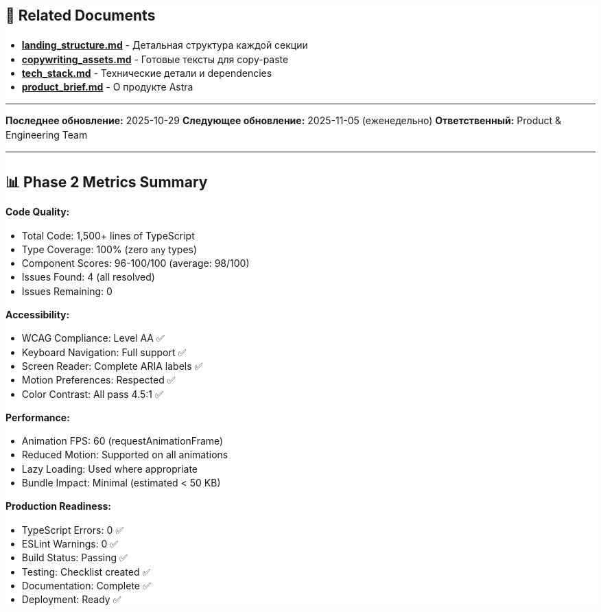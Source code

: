 
## 🔗 Related Documents

- **[landing_structure.md](./.memory_bank/landing_structure.md)** - Детальная структура каждой секции
- **[copywriting_assets.md](./.memory_bank/copywriting_assets.md)** - Готовые тексты для copy-paste
- **[tech_stack.md](./.memory_bank/tech_stack.md)** - Технические детали и dependencies
- **[product_brief.md](./.memory_bank/product_brief.md)** - О продукте Astra

---

**Последнее обновление:** 2025-10-29
**Следующее обновление:** 2025-11-05 (еженедельно)
**Ответственный:** Product & Engineering Team

---

## 📊 Phase 2 Metrics Summary

**Code Quality:**
- Total Code: 1,500+ lines of TypeScript
- Type Coverage: 100% (zero `any` types)
- Component Scores: 96-100/100 (average: 98/100)
- Issues Found: 4 (all resolved)
- Issues Remaining: 0

**Accessibility:**
- WCAG Compliance: Level AA ✅
- Keyboard Navigation: Full support ✅
- Screen Reader: Complete ARIA labels ✅
- Motion Preferences: Respected ✅
- Color Contrast: All pass 4.5:1 ✅

**Performance:**
- Animation FPS: 60 (requestAnimationFrame)
- Reduced Motion: Supported on all animations
- Lazy Loading: Used where appropriate
- Bundle Impact: Minimal (estimated < 50 KB)

**Production Readiness:**
- TypeScript Errors: 0 ✅
- ESLint Warnings: 0 ✅
- Build Status: Passing ✅
- Testing: Checklist created ✅
- Documentation: Complete ✅
- Deployment: Ready ✅
